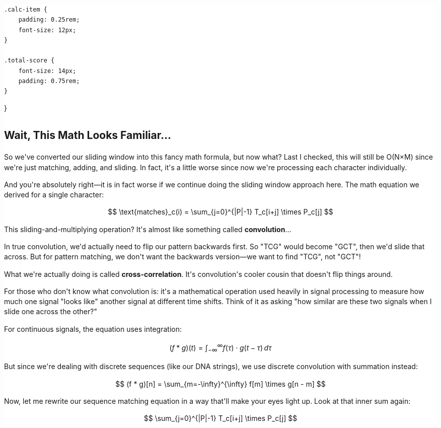     .calc-item {
        padding: 0.25rem;
        font-size: 12px;
    }
    
    .total-score {
        font-size: 14px;
        padding: 0.75rem;
    }
}
</style>


## Wait, This Math Looks Familiar... 

So we've converted our sliding window into this fancy math formula, but now what? Last I checked, this will still be O(N×M) since we're just matching, adding, and sliding. In fact, it's a little worse since now we're processing each character individually.

And you're absolutely right—it is in fact worse if we continue doing the sliding window approach here. The math equation we derived for a single character:

$$
\text{matches}_c(i) = \sum_{j=0}^{|P|-1} T_c[i+j] \times P_c[j]
$$

This sliding-and-multiplying operation? It's almost like something called **convolution**...

In true convolution, we'd actually need to flip our pattern backwards first. So "TCG" would become "GCT", then we'd slide that across. But for pattern matching, we don't want the backwards version—we want to find "TCG", not "GCT"!

What we're actually doing is called **cross-correlation**. It's convolution's cooler cousin that doesn't flip things around.

For those who don't know what convolution is: it's a mathematical operation used heavily in signal processing to measure how much one signal "looks like" another signal at different time shifts. Think of it as asking "how similar are these two signals when I slide one across the other?" 

For continuous signals, the equation uses integration:

$$
(f * g)(t) = \int_{-\infty}^{\infty} f(\tau) \cdot g(t - \tau) \, d\tau
$$

But since we're dealing with discrete sequences (like our DNA strings), we use discrete convolution with summation instead:

$$
(f * g)[n] = \sum_{m=-\infty}^{\infty} f[m] \times g[n - m]
$$

Now, let me rewrite our sequence matching equation in a way that'll make your eyes light up. Look at that inner sum again:

$$
\sum_{j=0}^{|P|-1} T_c[i+j] \times P_c[j]
$$
